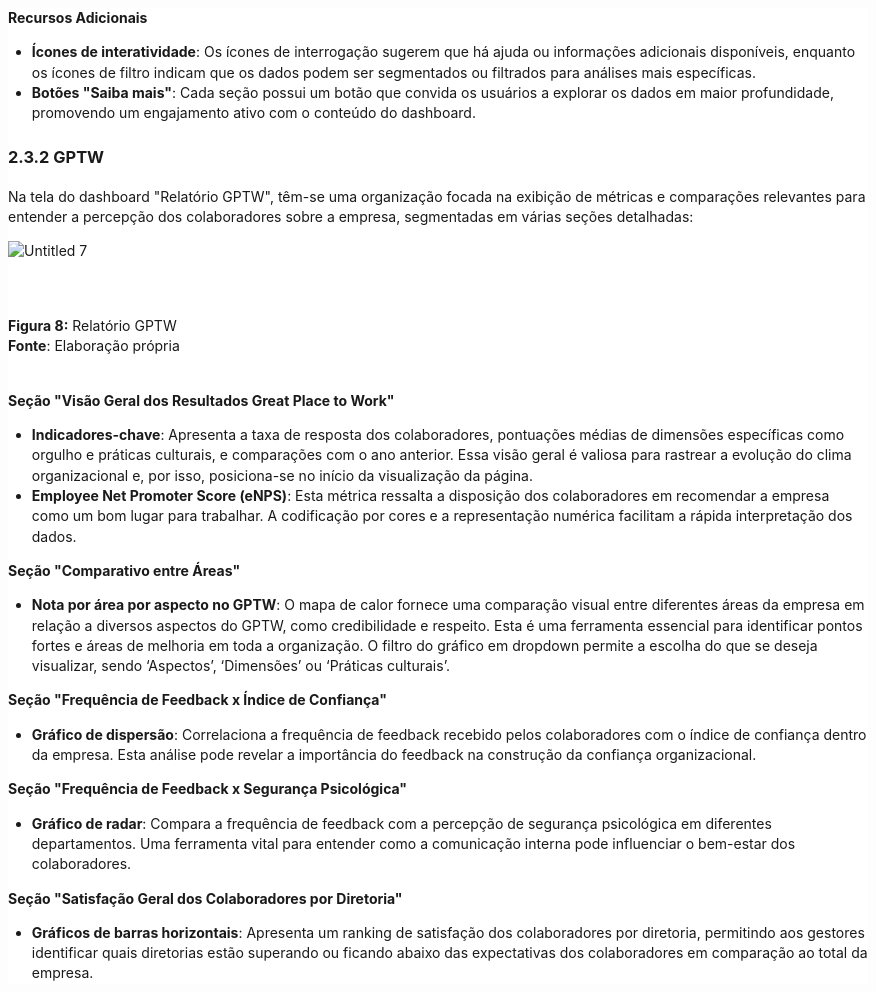 **Recursos Adicionais**

- **Ícones de interatividade**: Os ícones de interrogação sugerem que há ajuda ou informações adicionais disponíveis, enquanto os ícones de filtro indicam que os dados podem ser segmentados ou filtrados para análises mais específicas.
- **Botões "Saiba mais"**: Cada seção possui um botão que convida os usuários a explorar os dados em maior profundidade, promovendo um engajamento ativo com o conteúdo do dashboard.

### 2.3.2 GPTW

Na tela do dashboard "Relatório GPTW", têm-se uma organização focada na exibição de métricas e comparações relevantes para entender a percepção dos colaboradores sobre a empresa, segmentadas em várias seções detalhadas:

![Untitled 7](https://github.com/Inteli-College/2024-T0004-SI09-G04/assets/99209712/ba487ca1-0a90-4a13-906f-fed02bd0d39a)

<br> <br> 
**Figura 8:** Relatório GPTW <br> 
**Fonte**: Elaboração própria <br> <br> 


**Seção "Visão Geral dos Resultados Great Place to Work"**

- **Indicadores-chave**: Apresenta a taxa de resposta dos colaboradores, pontuações médias de dimensões específicas como orgulho e práticas culturais, e comparações com o ano anterior. Essa visão geral é valiosa para rastrear a evolução do clima organizacional e, por isso, posiciona-se no início da visualização da página.
- **Employee Net Promoter Score (eNPS)**: Esta métrica ressalta a disposição dos colaboradores em recomendar a empresa como um bom lugar para trabalhar. A codificação por cores e a representação numérica facilitam a rápida interpretação dos dados.

**Seção "Comparativo entre Áreas"**

- **Nota por área por aspecto no GPTW**: O mapa de calor fornece uma comparação visual entre diferentes áreas da empresa em relação a diversos aspectos do GPTW, como credibilidade e respeito. Esta é uma ferramenta essencial para identificar pontos fortes e áreas de melhoria em toda a organização. O filtro do gráfico em dropdown permite a escolha do que se deseja visualizar, sendo ‘Aspectos’, ‘Dimensões’ ou ‘Práticas culturais’.

**Seção "Frequência de Feedback x Índice de Confiança"**

- **Gráfico de dispersão**: Correlaciona a frequência de feedback recebido pelos colaboradores com o índice de confiança dentro da empresa. Esta análise pode revelar a importância do feedback na construção da confiança organizacional.

**Seção "Frequência de Feedback x Segurança Psicológica"**

- **Gráfico de radar**: Compara a frequência de feedback com a percepção de segurança psicológica em diferentes departamentos. Uma ferramenta vital para entender como a comunicação interna pode influenciar o bem-estar dos colaboradores.

**Seção "Satisfação Geral dos Colaboradores por Diretoria"**

- **Gráficos de barras horizontais**: Apresenta um ranking de satisfação dos colaboradores por diretoria, permitindo aos gestores identificar quais diretorias estão superando ou ficando abaixo das expectativas dos colaboradores em comparação ao total da empresa.
